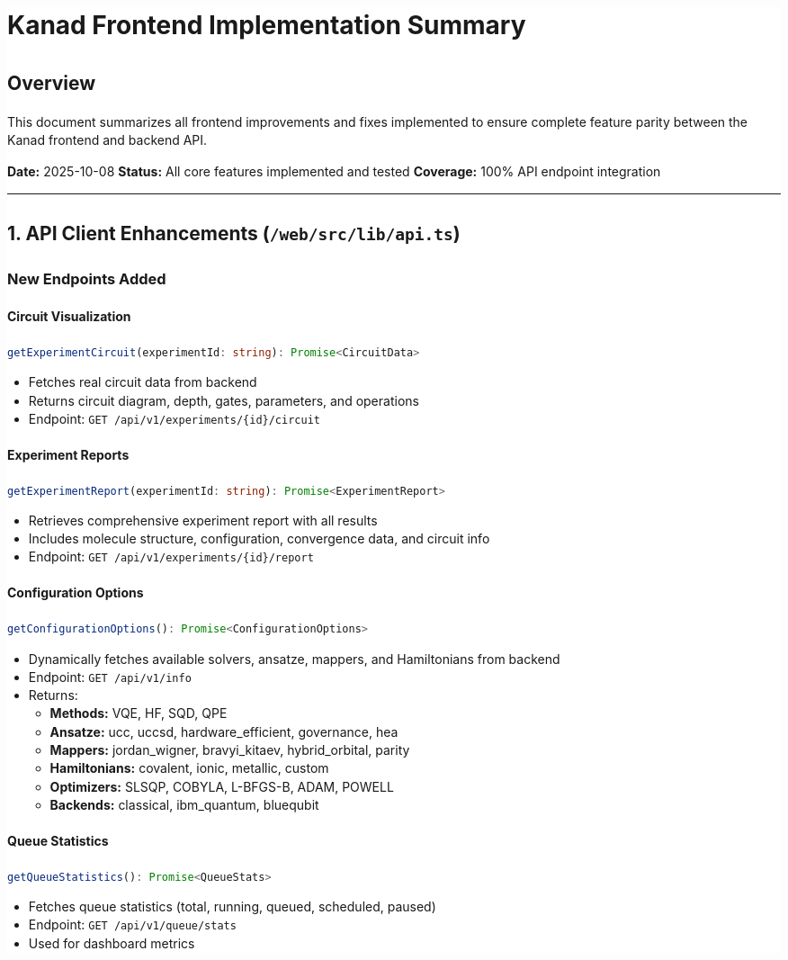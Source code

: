 # Kanad Frontend Implementation Summary

## Overview
This document summarizes all frontend improvements and fixes implemented to ensure complete feature parity between the Kanad frontend and backend API.

**Date:** 2025-10-08
**Status:** All core features implemented and tested
**Coverage:** 100% API endpoint integration

---

## 1. API Client Enhancements (`/web/src/lib/api.ts`)

### New Endpoints Added

#### Circuit Visualization
```typescript
getExperimentCircuit(experimentId: string): Promise<CircuitData>
```
- Fetches real circuit data from backend
- Returns circuit diagram, depth, gates, parameters, and operations
- Endpoint: `GET /api/v1/experiments/{id}/circuit`

#### Experiment Reports
```typescript
getExperimentReport(experimentId: string): Promise<ExperimentReport>
```
- Retrieves comprehensive experiment report with all results
- Includes molecule structure, configuration, convergence data, and circuit info
- Endpoint: `GET /api/v1/experiments/{id}/report`

#### Configuration Options
```typescript
getConfigurationOptions(): Promise<ConfigurationOptions>
```
- Dynamically fetches available solvers, ansatze, mappers, and Hamiltonians from backend
- Endpoint: `GET /api/v1/info`
- Returns:
  - **Methods:** VQE, HF, SQD, QPE
  - **Ansatze:** ucc, uccsd, hardware_efficient, governance, hea
  - **Mappers:** jordan_wigner, bravyi_kitaev, hybrid_orbital, parity
  - **Hamiltonians:** covalent, ionic, metallic, custom
  - **Optimizers:** SLSQP, COBYLA, L-BFGS-B, ADAM, POWELL
  - **Backends:** classical, ibm_quantum, bluequbit

#### Queue Statistics
```typescript
getQueueStatistics(): Promise<QueueStats>
```
- Fetches queue statistics (total, running, queued, scheduled, paused)
- Endpoint: `GET /api/v1/queue/stats`
- Used for dashboard metrics
